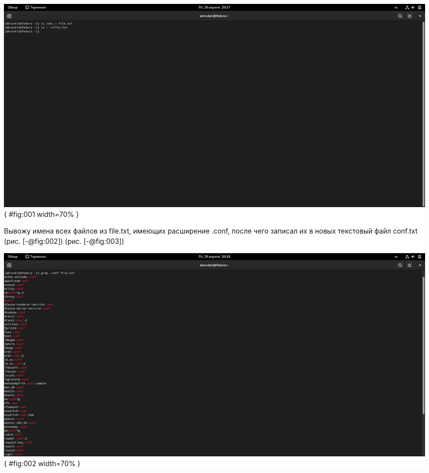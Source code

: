 ![Записал в файл названия файлов из  каталога /etc](image/2.png){ #fig:001 width=70% }

Вывожу имена всех файлов из file.txt, имеющих расширение .conf, после чего записал их в новых текстовый файл conf.txt (рис. [-@fig:002]) (рис. [-@fig:003])

![Расширение .conf](image/3.png){ #fig:002 width=70% }
